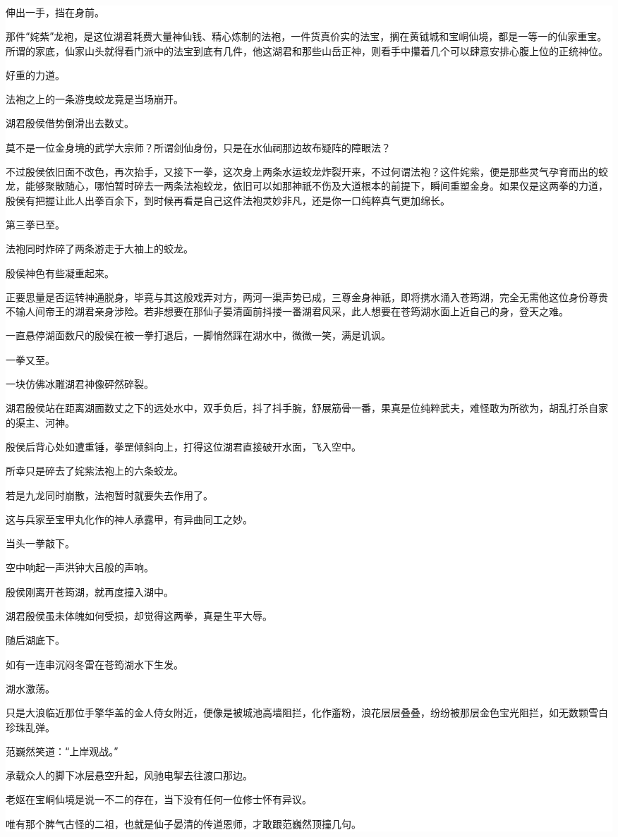    伸出一手，挡在身前。

   那件“姹紫”龙袍，是这位湖君耗费大量神仙钱、精心炼制的法袍，一件货真价实的法宝，搁在黄钺城和宝峒仙境，都是一等一的仙家重宝。所谓的家底，仙家山头就得看门派中的法宝到底有几件，他这湖君和那些山岳正神，则看手中攥着几个可以肆意安排心腹上位的正统神位。

   好重的力道。

   法袍之上的一条游曳蛟龙竟是当场崩开。

   湖君殷侯借势倒滑出去数丈。

   莫不是一位金身境的武学大宗师？所谓剑仙身份，只是在水仙祠那边故布疑阵的障眼法？

   不过殷侯依旧面不改色，再次抬手，又接下一拳，这次身上两条水运蛟龙炸裂开来，不过何谓法袍？这件姹紫，便是那些灵气孕育而出的蛟龙，能够聚散随心，哪怕暂时碎去一两条法袍蛟龙，依旧可以如那神祇不伤及大道根本的前提下，瞬间重塑金身。如果仅是这两拳的力道，殷侯有把握让此人出拳百余下，到时候再看是自己这件法袍灵妙非凡，还是你一口纯粹真气更加绵长。

   第三拳已至。

   法袍同时炸碎了两条游走于大袖上的蛟龙。

   殷侯神色有些凝重起来。

   正要思量是否运转神通脱身，毕竟与其这般戏弄对方，两河一渠声势已成，三尊金身神祇，即将携水涌入苍筠湖，完全无需他这位身份尊贵不输人间帝王的湖君亲身涉险。若非想要在那仙子晏清面前抖搂一番湖君风采，此人想要在苍筠湖水面上近自己的身，登天之难。

   一直悬停湖面数尺的殷侯在被一拳打退后，一脚悄然踩在湖水中，微微一笑，满是讥讽。

   一拳又至。

   一块仿佛冰雕湖君神像砰然碎裂。

   湖君殷侯站在距离湖面数丈之下的远处水中，双手负后，抖了抖手腕，舒展筋骨一番，果真是位纯粹武夫，难怪敢为所欲为，胡乱打杀自家的渠主、河神。

   殷侯后背心处如遭重锤，拳罡倾斜向上，打得这位湖君直接破开水面，飞入空中。

   所幸只是碎去了姹紫法袍上的六条蛟龙。

   若是九龙同时崩散，法袍暂时就要失去作用了。

   这与兵家至宝甲丸化作的神人承露甲，有异曲同工之妙。

   当头一拳敲下。

   空中响起一声洪钟大吕般的声响。

   殷侯刚离开苍筠湖，就再度撞入湖中。

   湖君殷侯虽未体魄如何受损，却觉得这两拳，真是生平大辱。

   随后湖底下。

   如有一连串沉闷冬雷在苍筠湖水下生发。

   湖水激荡。

   只是大浪临近那位手擎华盖的金人侍女附近，便像是被城池高墙阻拦，化作齑粉，浪花层层叠叠，纷纷被那层金色宝光阻拦，如无数颗雪白珍珠乱弹。

   范巍然笑道：“上岸观战。”

   承载众人的脚下冰层悬空升起，风驰电掣去往渡口那边。

   老妪在宝峒仙境是说一不二的存在，当下没有任何一位修士怀有异议。

   唯有那个脾气古怪的二祖，也就是仙子晏清的传道恩师，才敢跟范巍然顶撞几句。
